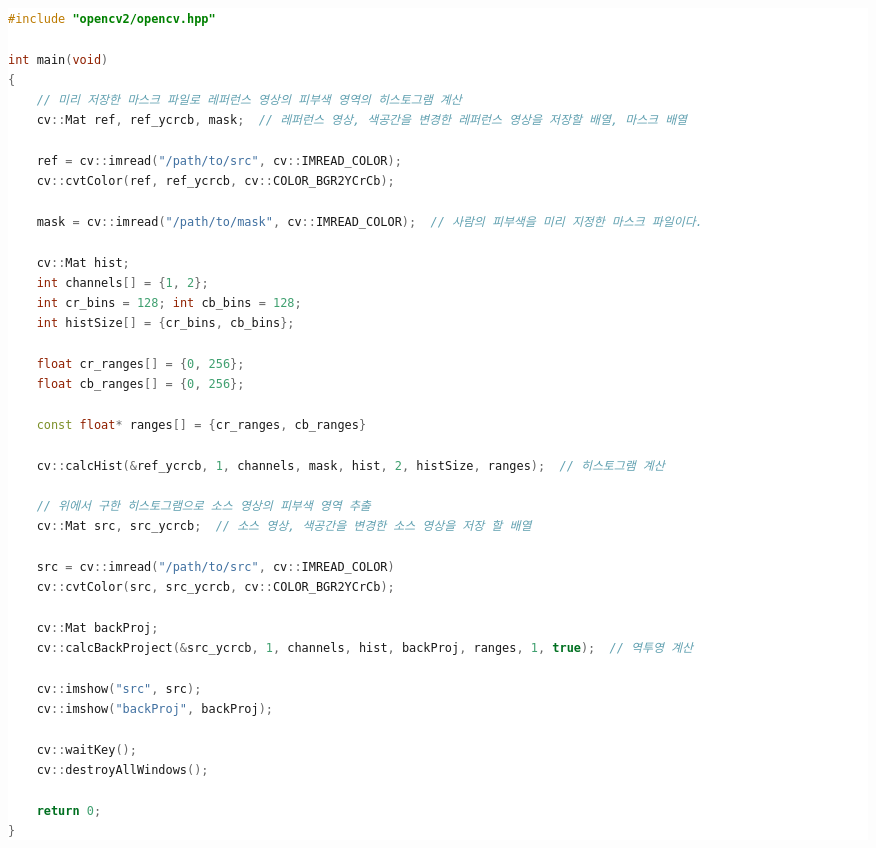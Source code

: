 ```cpp
#include "opencv2/opencv.hpp"

int main(void)
{
    // 미리 저장한 마스크 파일로 레퍼런스 영상의 피부색 영역의 히스토그램 계산
    cv::Mat ref, ref_ycrcb, mask;  // 레퍼런스 영상, 색공간을 변경한 레퍼런스 영상을 저장할 배열, 마스크 배열

    ref = cv::imread("/path/to/src", cv::IMREAD_COLOR);
    cv::cvtColor(ref, ref_ycrcb, cv::COLOR_BGR2YCrCb);

    mask = cv::imread("/path/to/mask", cv::IMREAD_COLOR);  // 사람의 피부색을 미리 지정한 마스크 파일이다.

    cv::Mat hist;
    int channels[] = {1, 2};
    int cr_bins = 128; int cb_bins = 128;
    int histSize[] = {cr_bins, cb_bins};

    float cr_ranges[] = {0, 256};
    float cb_ranges[] = {0, 256};

    const float* ranges[] = {cr_ranges, cb_ranges}

    cv::calcHist(&ref_ycrcb, 1, channels, mask, hist, 2, histSize, ranges);  // 히스토그램 계산

    // 위에서 구한 히스토그램으로 소스 영상의 피부색 영역 추출
    cv::Mat src, src_ycrcb;  // 소스 영상, 색공간을 변경한 소스 영상을 저장 할 배열

    src = cv::imread("/path/to/src", cv::IMREAD_COLOR)
    cv::cvtColor(src, src_ycrcb, cv::COLOR_BGR2YCrCb);

    cv::Mat backProj;
    cv::calcBackProject(&src_ycrcb, 1, channels, hist, backProj, ranges, 1, true);  // 역투영 계산

    cv::imshow("src", src);
    cv::imshow("backProj", backProj);

    cv::waitKey();
    cv::destroyAllWindows();

    return 0;
}
```
